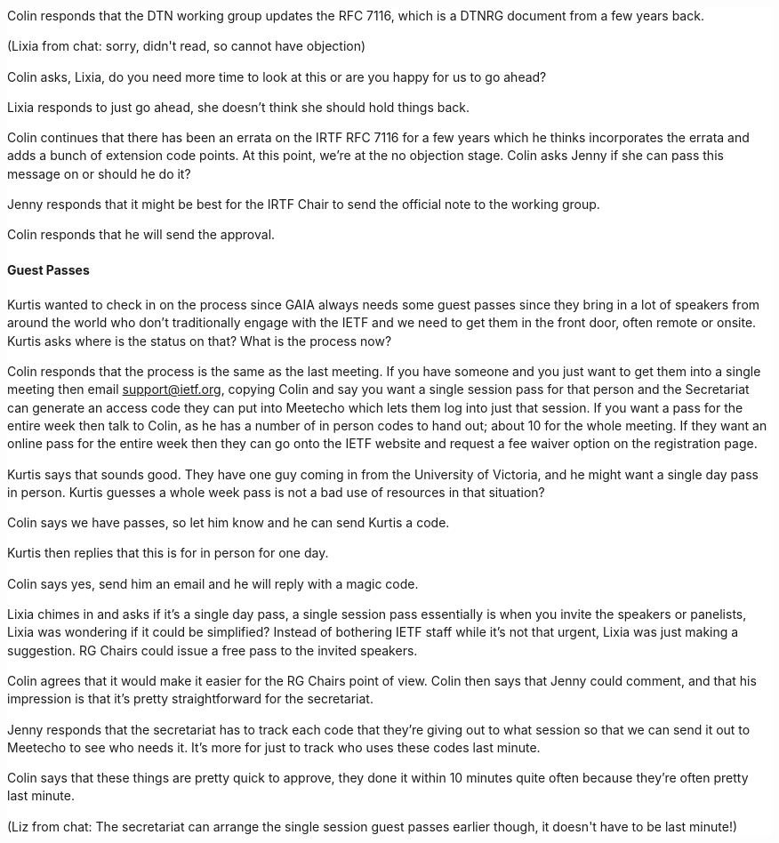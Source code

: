 Colin responds that the DTN working group updates the RFC 7116, which is a DTNRG document from a few years back.

(Lixia from chat: sorry, didn't read, so cannot have objection) 

Colin asks, Lixia, do you need more time to look at this or are you happy for us to go ahead? 

Lixia responds to just go ahead, she doesn’t think she should hold things back. 

Colin continues that there has been an errata on the IRTF RFC 7116 for a few years which he thinks incorporates the errata and adds a bunch of extension code points. At this point, we’re at the no objection stage. Colin asks Jenny if she can pass this message on or should he do it? 

Jenny responds that it might be best for the IRTF Chair to send the official note to the working group. 

Colin responds that he will send the approval. 


#### Guest Passes
Kurtis wanted to check in on the process since GAIA always needs some guest passes since they bring in a lot of speakers from around the world who don’t traditionally engage with the IETF and we need to get them in the front door, often remote or onsite. Kurtis asks where is the status on that? What is the process now? 

Colin responds that the process is the same as the last meeting. If you have someone and you just want to get them into a single meeting then email support@ietf.org, copying Colin and say you want a single session pass for that person and the Secretariat can generate an access code they can put into Meetecho which lets them log into just that session. If you want a pass for the entire week then talk to Colin, as he has a number of in person codes to hand out; about 10 for the whole meeting. If they want an online pass for the entire week then they can go onto the IETF website and request a fee waiver option on the registration page. 

Kurtis says that sounds good. They have one guy coming in from the University of Victoria, and he might want a single day pass in person. Kurtis guesses a whole week pass is not a bad use of resources in that situation? 

Colin says we have passes, so let him know and he can send Kurtis a code. 

Kurtis then replies that this is for in person for one day. 

Colin says yes, send him an email and he will reply with a magic code.

Lixia chimes in and asks if it’s a single day pass, a single session pass essentially is when you invite the speakers or panelists, Lixia was wondering if it could be simplified? Instead of bothering IETF staff while it’s not that urgent, Lixia was just making a suggestion. RG Chairs could issue a free pass to the invited speakers. 

Colin agrees that it would make it easier for the RG Chairs point of view. Colin then says that Jenny could comment, and that his impression is that it’s pretty straightforward for the secretariat. 

Jenny responds that the secretariat has to track each code that they’re giving out to what session so that we can send it out to Meetecho to see who needs it. It’s more for just to track who uses these codes last minute. 

Colin says that these things are pretty quick to approve, they done it within 10 minutes quite often because they’re often pretty last minute. 

(Liz from chat: The secretariat can arrange the single session guest passes earlier though, it doesn't have to be last minute!) 
